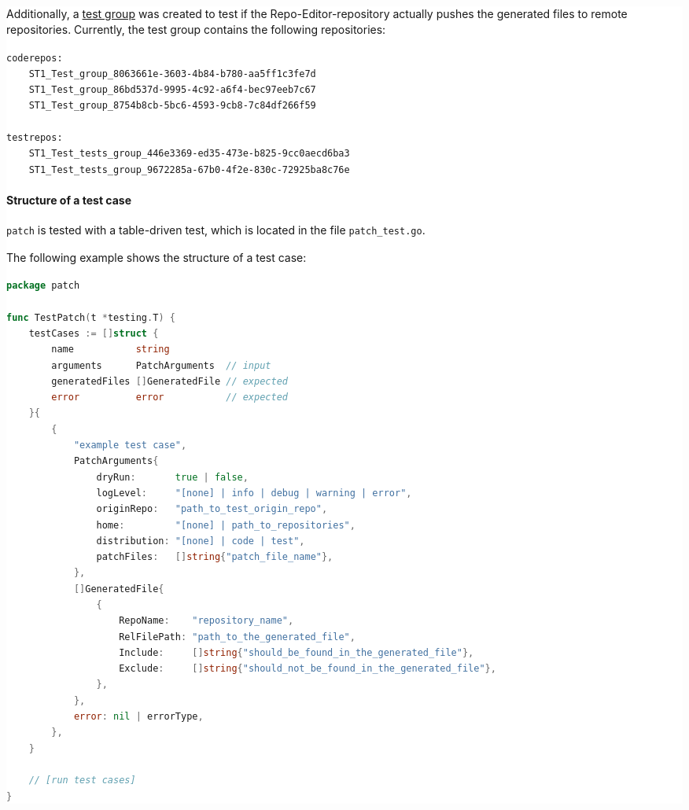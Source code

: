Additionally, a <a href="https://git.archi-lab.io/staff/thomas-testgroup" target="_blank">test group</a> was created
to test if the Repo-Editor-repository actually pushes the generated files to remote repositories.
Currently, the test group contains the following repositories:

```
coderepos:
    ST1_Test_group_8063661e-3603-4b84-b780-aa5ff1c3fe7d
    ST1_Test_group_86bd537d-9995-4c92-a6f4-bec97eeb7c67
    ST1_Test_group_8754b8cb-5bc6-4593-9cb8-7c84df266f59

testrepos:
    ST1_Test_tests_group_446e3369-ed35-473e-b825-9cc0aecd6ba3
    ST1_Test_tests_group_9672285a-67b0-4f2e-830c-72925ba8c76e
```

#### Structure of a test case

`patch` is tested with a table-driven test, which is located in the file `patch_test.go`.

The following example shows the structure of a test case:

```go
package patch

func TestPatch(t *testing.T) {
	testCases := []struct {
		name           string
		arguments      PatchArguments  // input
		generatedFiles []GeneratedFile // expected
		error          error           // expected
	}{
		{
			"example test case",
			PatchArguments{
				dryRun:       true | false,
				logLevel:     "[none] | info | debug | warning | error",
				originRepo:   "path_to_test_origin_repo",
				home:         "[none] | path_to_repositories",
				distribution: "[none] | code | test",
				patchFiles:   []string{"patch_file_name"},
			},
			[]GeneratedFile{
				{
					RepoName:    "repository_name",
					RelFilePath: "path_to_the_generated_file",
					Include:     []string{"should_be_found_in_the_generated_file"},
					Exclude:     []string{"should_not_be_found_in_the_generated_file"},
				},
			},
			error: nil | errorType,
		},
	}

	// [run test cases]
}

```
